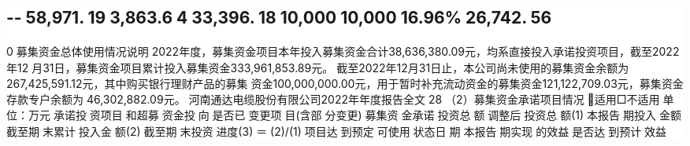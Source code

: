 --
58,971.
19
3,863.6
4
33,396.
18
10,000
10,000
16.96%
26,742.
56
--
0
募集资金总体使用情况说明
2022年度，募集资金项目本年投入募集资金合计38,636,380.09元，均系直接投入承诺投资项目，截至2022年12
月31日，募集资金项目累计投入募集资金333,961,853.89元。
截至2022年12月31日止，本公司尚未使用的募集资金余额为267,425,591.12元，其中购买银行理财产品的募集
资金100,000,000.00元，用于暂时补充流动资金的募集资金121,122,709.03元，募集资金存款专户余额为
46,302,882.09元。
河南通达电缆股份有限公司2022年年度报告全文
28
（2）募集资金承诺项目情况
适用□不适用
单位：万元
承诺投
资项目
和超募
资金投
向
是否已
变更项
目(含部
分变更)
募集资
金承诺
投资总
额
调整后
投资总
额(1)
本报告
期投入
金额
截至期
末累计
投入金
额(2)
截至期
末投资
进度(3)
＝
(2)/(1)
项目达
到预定
可使用
状态日
期
本报告
期实现
的效益
是否达
到预计
效益